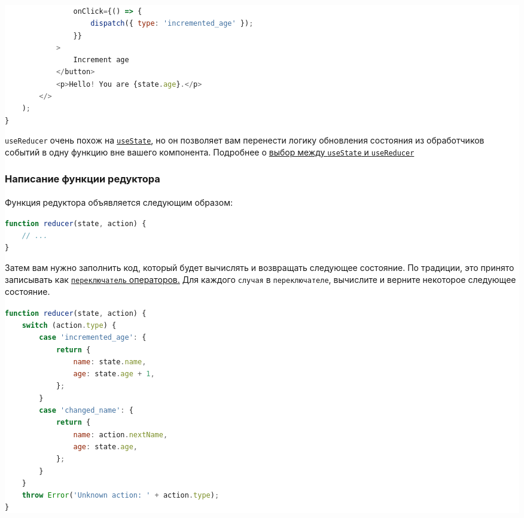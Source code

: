 ```js
                onClick={() => {
                    dispatch({ type: 'incremented_age' });
                }}
            >
                Increment age
            </button>
            <p>Hello! You are {state.age}.</p>
        </>
    );
}
```

`useReducer` очень похож на [`useState`](useState.md), но он позволяет вам перенести логику обновления состояния из обработчиков событий в одну функцию вне вашего компонента. Подробнее о [выбор между `useState` и `useReducer`](../learn/extracting-state-logic-into-a-reducer.md)

### Написание функции редуктора

Функция редуктора объявляется следующим образом:



```js
function reducer(state, action) {
    // ...
}
```



Затем вам нужно заполнить код, который будет вычислять и возвращать следующее состояние. По традиции, это принято записывать как [`переключатель` операторов.](https://developer.mozilla.org/docs/Web/JavaScript/Reference/Statements/switch) Для каждого `случая` в `переключателе`, вычислите и верните некоторое следующее состояние.



```js
function reducer(state, action) {
    switch (action.type) {
        case 'incremented_age': {
            return {
                name: state.name,
                age: state.age + 1,
            };
        }
        case 'changed_name': {
            return {
                name: action.nextName,
                age: state.age,
            };
        }
    }
    throw Error('Unknown action: ' + action.type);
}
```

